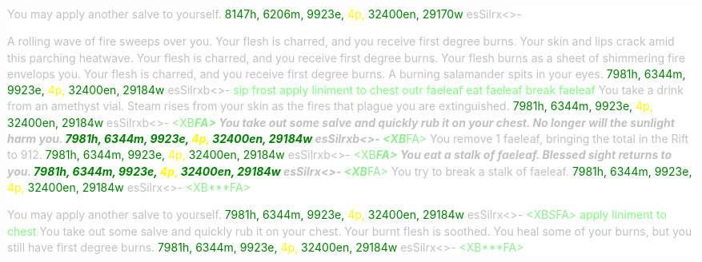 </font><font color="#C0C0C0">You may apply another salve to yourself.
</font><font color="#008000">8147h, 6206m, 9923e, </font><font color="#FFFF00">4p, </font><font color="#008000">32400en, 29170w </font><font color="#C0C0C0">esSilrx<>-</font><font color="#90EE90"> <XBHSPFA>

</font><font color="#C0C0C0">A rolling wave of fire sweeps over you.
Your flesh is charred, and you receive first degree burns.
Your skin and lips crack amid this parching heatwave.
Your flesh is charred, and you receive first degree burns.
Your flesh burns as a sheet of shimmering fire envelops you.
Your flesh is charred, and you receive first degree burns.
A burning salamander spits in your eyes.
</font><font color="#008000">7981h, 6344m, 9923e, </font><font color="#FFFF00">4p, </font><font color="#008000">32400en, 29184w </font><font color="#C0C0C0">esSilrxb<>-</font><font color="#90EE90"> <XBHSPFA>
</font><font color="#80FF80">sip frost
apply liniment to chest
outr faeleaf
eat faeleaf
break faeleaf
</font><font color="#C0C0C0">You take a drink from an amethyst vial.
Steam rises from your skin as the fires that plague you are extinguished.
</font><font color="#008000">7981h, 6344m, 9923e, </font><font color="#FFFF00">4p, </font><font color="#008000">32400en, 29184w </font><font color="#C0C0C0">esSilrxb<>-</font><font color="#90EE90"> <XB***FA>
</font><font color="#C0C0C0">You take out some salve and quickly rub it on your chest.
No longer will the sunlight harm you.
</font><font color="#008000">7981h, 6344m, 9923e, </font><font color="#FFFF00">4p, </font><font color="#008000">32400en, 29184w </font><font color="#C0C0C0">esSilrxb<>-</font><font color="#90EE90"> <XB***FA>
</font><font color="#C0C0C0">You remove 1 faeleaf, bringing the total in the Rift to 912.
</font><font color="#008000">7981h, 6344m, 9923e, </font><font color="#FFFF00">4p, </font><font color="#008000">32400en, 29184w </font><font color="#C0C0C0">esSilrxb<>-</font><font color="#90EE90"> <XB***FA>
</font><font color="#C0C0C0">You eat a stalk of faeleaf.
Blessed sight returns to you.
</font><font color="#008000">7981h, 6344m, 9923e, </font><font color="#FFFF00">4p, </font><font color="#008000">32400en, 29184w </font><font color="#C0C0C0">esSilrx<>-</font><font color="#90EE90"> <XB***FA>
</font><font color="#C0C0C0">You try to break a stalk of faeleaf.
</font><font color="#008000">7981h, 6344m, 9923e, </font><font color="#FFFF00">4p, </font><font color="#008000">32400en, 29184w </font><font color="#C0C0C0">esSilrx<>-</font><font color="#90EE90"> <XB***FA>

</font><font color="#C0C0C0">You may apply another salve to yourself.
</font><font color="#008000">7981h, 6344m, 9923e, </font><font color="#FFFF00">4p, </font><font color="#008000">32400en, 29184w </font><font color="#C0C0C0">esSilrx<>-</font><font color="#90EE90"> <XB*S*FA>
</font><font color="#80FF80">apply liniment to chest
</font><font color="#C0C0C0">You take out some salve and quickly rub it on your chest.
Your burnt flesh is soothed.
You heal some of your burns, but you still have first degree burns.
</font><font color="#008000">7981h, 6344m, 9923e, </font><font color="#FFFF00">4p, </font><font color="#008000">32400en, 29184w </font><font color="#C0C0C0">esSilrx<>-</font><font color="#90EE90"> <XB***FA>
